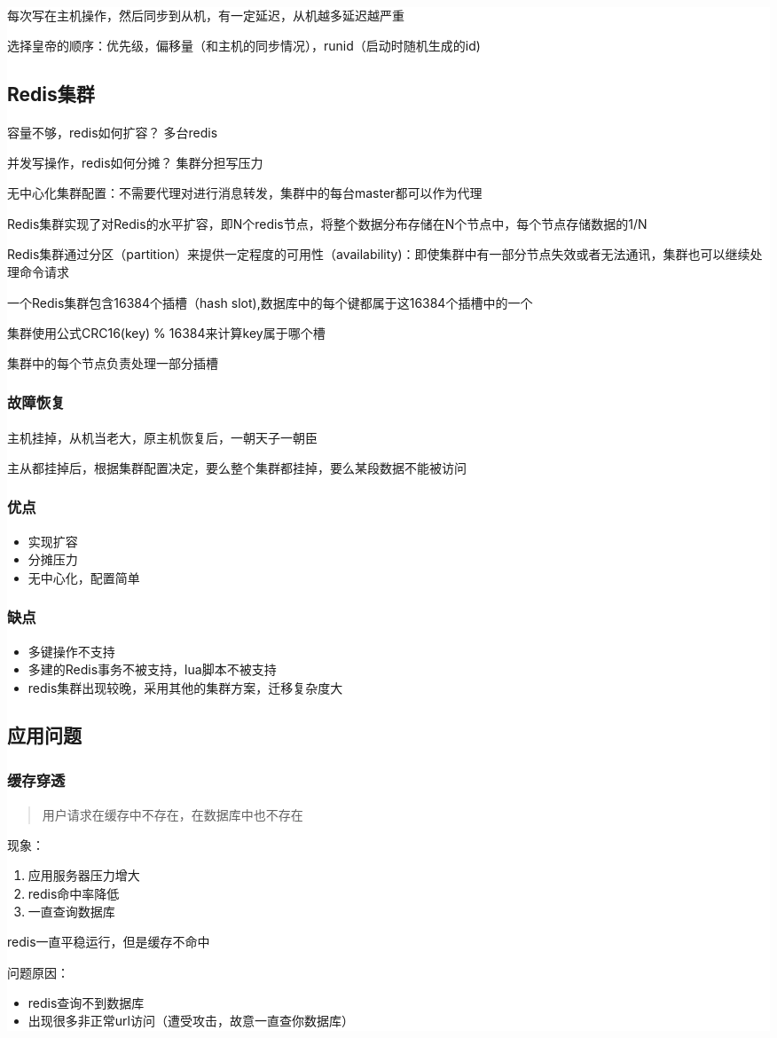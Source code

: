 每次写在主机操作，然后同步到从机，有一定延迟，从机越多延迟越严重

选择皇帝的顺序：优先级，偏移量（和主机的同步情况），runid（启动时随机生成的id)

## Redis集群

容量不够，redis如何扩容？ 多台redis

并发写操作，redis如何分摊？ 集群分担写压力

无中心化集群配置：不需要代理对进行消息转发，集群中的每台master都可以作为代理

Redis集群实现了对Redis的水平扩容，即N个redis节点，将整个数据分布存储在N个节点中，每个节点存储数据的1/N

Redis集群通过分区（partition）来提供一定程度的可用性（availability)：即使集群中有一部分节点失效或者无法通讯，集群也可以继续处理命令请求

一个Redis集群包含16384个插槽（hash slot),数据库中的每个键都属于这16384个插槽中的一个

集群使用公式CRC16(key) % 16384来计算key属于哪个槽

集群中的每个节点负责处理一部分插槽

### 故障恢复

主机挂掉，从机当老大，原主机恢复后，一朝天子一朝臣

主从都挂掉后，根据集群配置决定，要么整个集群都挂掉，要么某段数据不能被访问

### 优点

* 实现扩容
* 分摊压力
* 无中心化，配置简单

### 缺点

* 多键操作不支持
* 多建的Redis事务不被支持，lua脚本不被支持
* redis集群出现较晚，采用其他的集群方案，迁移复杂度大

## 应用问题

### 缓存穿透

> 用户请求在缓存中不存在，在数据库中也不存在

现象：

1. 应用服务器压力增大
2. redis命中率降低
3. 一直查询数据库

redis一直平稳运行，但是缓存不命中

问题原因：

* redis查询不到数据库
* 出现很多非正常url访问（遭受攻击，故意一直查你数据库）
